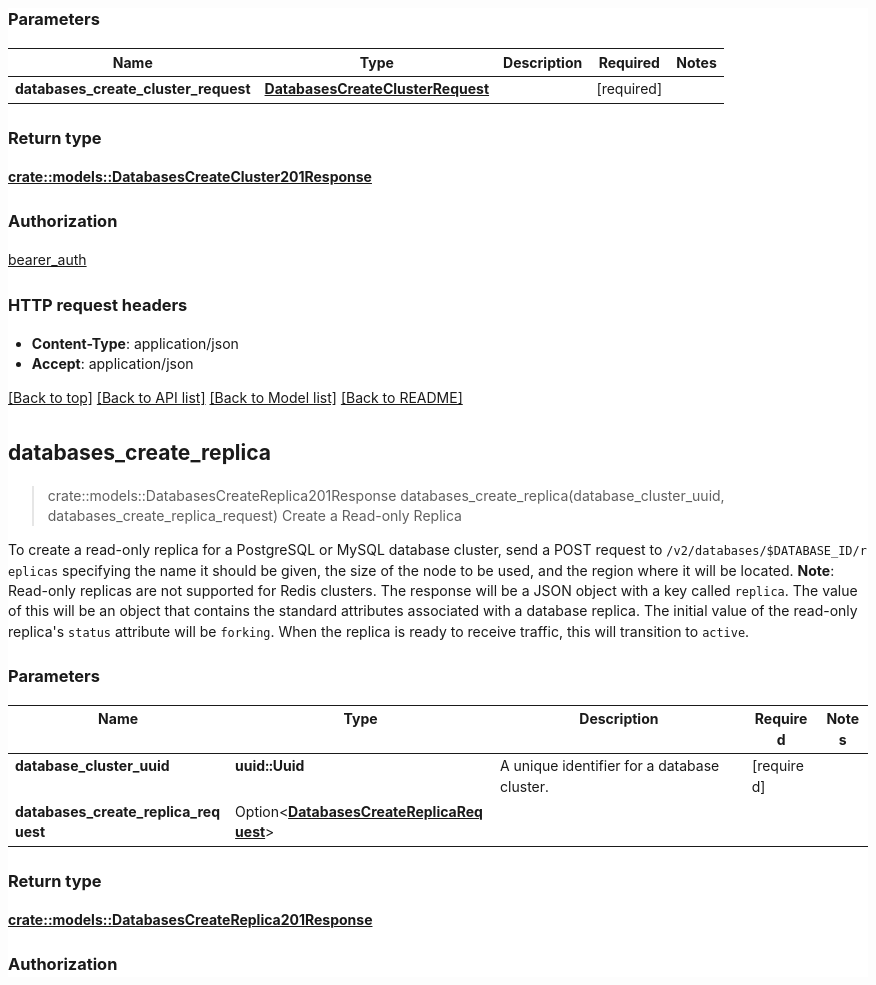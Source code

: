 ### Parameters


Name | Type | Description  | Required | Notes
------------- | ------------- | ------------- | ------------- | -------------
**databases_create_cluster_request** | [**DatabasesCreateClusterRequest**](DatabasesCreateClusterRequest.md) |  | [required] |

### Return type

[**crate::models::DatabasesCreateCluster201Response**](databases_create_cluster_201_response.md)

### Authorization

[bearer_auth](../README.md#bearer_auth)

### HTTP request headers

- **Content-Type**: application/json
- **Accept**: application/json

[[Back to top]](#) [[Back to API list]](../README.md#documentation-for-api-endpoints) [[Back to Model list]](../README.md#documentation-for-models) [[Back to README]](../README.md)


## databases_create_replica

> crate::models::DatabasesCreateReplica201Response databases_create_replica(database_cluster_uuid, databases_create_replica_request)
Create a Read-only Replica

To create a read-only replica for a PostgreSQL or MySQL database cluster, send a POST request to `/v2/databases/$DATABASE_ID/replicas` specifying the name it should be given, the size of the node to be used, and the region where it will be located. **Note**: Read-only replicas are not supported for Redis clusters. The response will be a JSON object with a key called `replica`. The value of this will be an object that contains the standard attributes associated with a database replica. The initial value of the read-only replica's `status` attribute will be `forking`. When the replica is ready to receive traffic, this will transition to `active`.

### Parameters


Name | Type | Description  | Required | Notes
------------- | ------------- | ------------- | ------------- | -------------
**database_cluster_uuid** | **uuid::Uuid** | A unique identifier for a database cluster. | [required] |
**databases_create_replica_request** | Option<[**DatabasesCreateReplicaRequest**](DatabasesCreateReplicaRequest.md)> |  |  |

### Return type

[**crate::models::DatabasesCreateReplica201Response**](databases_create_replica_201_response.md)

### Authorization
